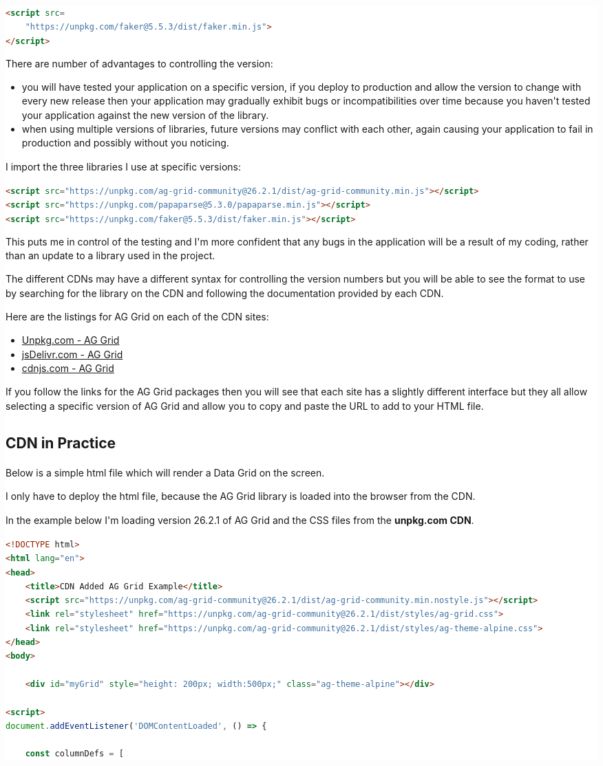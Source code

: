 ```html
<script src=
    "https://unpkg.com/faker@5.5.3/dist/faker.min.js">
</script>
```

There are number of advantages to controlling the version:

- you will have tested your application on a specific version, if you deploy to production and allow the version to change with every new release then your application may gradually exhibit bugs or incompatibilities over time because you haven't tested your application against the new version of the library.
- when using multiple versions of libraries, future versions may conflict with each other, again causing your application to fail in production and possibly without you noticing.

I import the three libraries I use at specific versions:

```html
<script src="https://unpkg.com/ag-grid-community@26.2.1/dist/ag-grid-community.min.js"></script>
<script src="https://unpkg.com/papaparse@5.3.0/papaparse.min.js"></script>
<script src="https://unpkg.com/faker@5.5.3/dist/faker.min.js"></script>
```

This puts me in control of the testing and I'm more confident that any bugs in the application will be a result of my coding, rather than an update to a library used in the project.

The different CDNs may have a different syntax for controlling the version numbers but you will be able to see the format to use by searching for the library on the CDN and following the documentation provided by each CDN.

Here are the listings for AG Grid on each of the CDN sites:

- [Unpkg.com - AG Grid](https://unpkg.com/ag-grid-community/)
- [jsDelivr.com - AG Grid](https://www.jsdelivr.com/package/npm/ag-grid-community)
- [cdnjs.com - AG Grid](https://cdnjs.com/libraries/ag-grid)

If you follow the links for the AG Grid packages then you will see that each site has a slightly different interface but they all allow selecting a specific version of AG Grid and allow you to copy and paste the URL to add to your HTML file.

## CDN in Practice

Below is a simple html file which will render a Data Grid on the screen.

I only have to deploy the html file, because the AG Grid library is loaded into the browser from the CDN.

In the example below I'm loading version 26.2.1 of AG Grid and the CSS files from the **unpkg.com CDN**.

```html
<!DOCTYPE html>
<html lang="en">
<head>
    <title>CDN Added AG Grid Example</title>
    <script src="https://unpkg.com/ag-grid-community@26.2.1/dist/ag-grid-community.min.nostyle.js"></script>
    <link rel="stylesheet" href="https://unpkg.com/ag-grid-community@26.2.1/dist/styles/ag-grid.css">
    <link rel="stylesheet" href="https://unpkg.com/ag-grid-community@26.2.1/dist/styles/ag-theme-alpine.css">
</head>
<body>

    <div id="myGrid" style="height: 200px; width:500px;" class="ag-theme-alpine"></div>

<script>
document.addEventListener('DOMContentLoaded', () => {

    const columnDefs = [
```